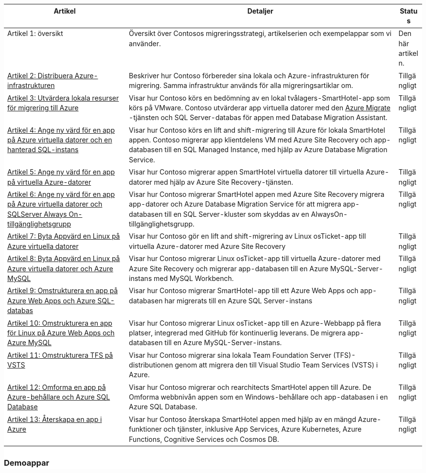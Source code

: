 **Artikel** | **Detaljer** | **Status**
--- | --- | ---
Artikel 1: översikt | Översikt över Contosos migreringsstrategi, artikelserien och exempelappar som vi använder. | Den här artikeln.
[Artikel 2: Distribuera Azure-infrastrukturen](contoso-migration-infrastructure.md) | Beskriver hur Contoso förbereder sina lokala och Azure-infrastrukturen för migrering. Samma infrastruktur används för alla migreringsartiklar om. | Tillgängligt
[Artikel 3: Utvärdera lokala resurser för migrering till Azure](contoso-migration-assessment.md)  | Visar hur Contoso körs en bedömning av en lokal tvålagers-SmartHotel-app som körs på VMware. Contoso utvärderar app virtuella datorer med den [Azure Migrate](migrate-overview.md) -tjänsten och SQL Server-databas för appen med Database Migration Assistant. | Tillgängligt
[Artikel 4: Ange ny värd för en app på Azure virtuella datorer och en hanterad SQL-instans](contoso-migration-rehost-vm-sql-managed-instance.md) | Visar hur Contoso körs en lift and shift-migrering till Azure för lokala SmartHotel appen. Contoso migrerar app klientdelens VM med Azure Site Recovery och app-databasen till en SQL Managed Instance, med hjälp av Azure Database Migration Service. | Tillgängligt
[Artikel 5: Ange ny värd för en app på virtuella Azure-datorer](contoso-migration-rehost-vm.md) | Visar hur Contoso migrerar appen SmartHotel virtuella datorer till virtuella Azure-datorer med hjälp av Azure Site Recovery-tjänsten. | Tillgängligt
[Artikel 6: Ange ny värd för en app på Azure virtuella datorer och SQLServer Always On-tillgänglighetsgrupp](contoso-migration-rehost-vm-sql-ag.md) | Visar hur Contoso migrerar SmartHotel appen med Azure Site Recovery migrera app-datorer och Azure Database Migration Service för att migrera app-databasen till en SQL Server-kluster som skyddas av en AlwaysOn-tillgänglighetsgrupp. | Tillgängligt
[Artikel 7: Byta Appvärd en Linux på Azure virtuella datorer](contoso-migration-rehost-linux-vm.md) | Visar hur Contoso gör en lift and shift-migrering av Linux osTicket-app till virtuella Azure-datorer med Azure Site Recovery | Tillgängligt
[Artikel 8: Byta Appvärd en Linux på Azure virtuella datorer och Azure MySQL](contoso-migration-rehost-linux-vm-mysql.md) | Visar hur Contoso migrerar Linux osTicket-app till virtuella Azure-datorer med Azure Site Recovery och migrerar app-databasen till en Azure MySQL-Server-instans med MySQL Workbench. | Tillgängligt
[Artikel 9: Omstrukturera en app på Azure Web Apps och Azure SQL-databas](contoso-migration-refactor-web-app-sql.md) | Visar hur Contoso migrerar SmartHotel-app till ett Azure Web Apps och app-databasen har migrerats till en Azure SQL Server-instans | Tillgängligt
[Artikel 10: Omstrukturera en app för Linux på Azure Web Apps och Azure MySQL](contoso-migration-refactor-linux-app-service-mysql.md) | Visar hur Contoso migrerar Linux osTicket-app till en Azure-Webbapp på flera platser, integrerad med GitHub för kontinuerlig leverans. De migrera app-databasen till en Azure MySQL-Server-instans. | Tillgängligt
[Artikel 11: Omstrukturera TFS på VSTS](contoso-migration-tfs-vsts.md) | Visar hur Contoso migrerar sina lokala Team Foundation Server (TFS)-distributionen genom att migrera den till Visual Studio Team Services (VSTS) i Azure. | Tillgängligt
[Artikel 12: Omforma en app på Azure-behållare och Azure SQL Database](contoso-migration-rearchitect-container-sql.md) | Visar hur Contoso migrerar och rearchitects SmartHotel appen till Azure. De Omforma webbnivån appen som en Windows-behållare och app-databasen i en Azure SQL Database. | Tillgängligt
[Artikel 13: Återskapa en app i Azure](contoso-migration-rebuild.md) | Visar hur Contoso återskapa SmartHotel appen med hjälp av en mängd Azure-funktioner och tjänster, inklusive App Services, Azure Kubernetes, Azure Functions, Cognitive Services och Cosmos DB. | Tillgängligt






### <a name="demo-apps"></a>Demoappar
